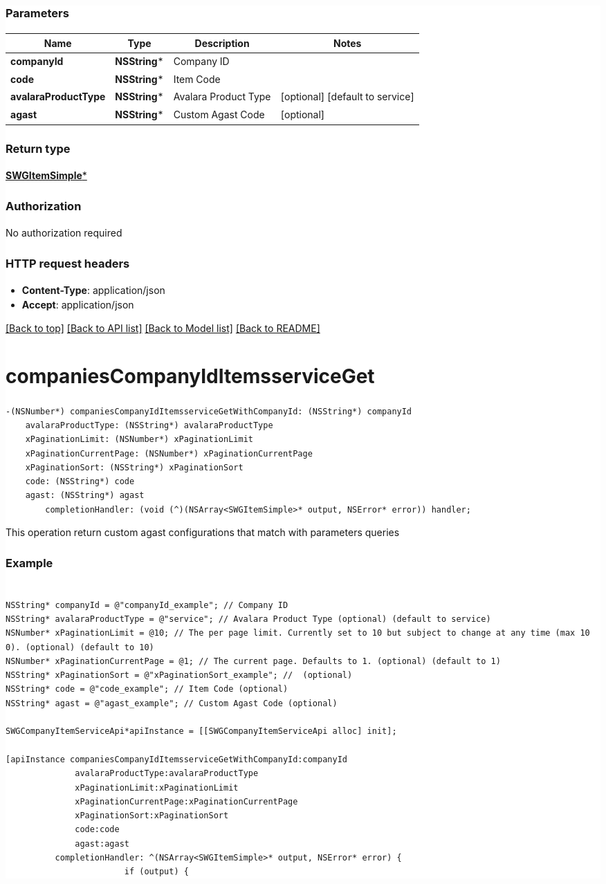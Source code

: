 ### Parameters

Name | Type | Description  | Notes
------------- | ------------- | ------------- | -------------
 **companyId** | **NSString***| Company ID | 
 **code** | **NSString***| Item Code | 
 **avalaraProductType** | **NSString***| Avalara Product Type | [optional] [default to service]
 **agast** | **NSString***| Custom Agast Code | [optional] 

### Return type

[**SWGItemSimple***](SWGItemSimple.md)

### Authorization

No authorization required

### HTTP request headers

 - **Content-Type**: application/json
 - **Accept**: application/json

[[Back to top]](#) [[Back to API list]](../README.md#documentation-for-api-endpoints) [[Back to Model list]](../README.md#documentation-for-models) [[Back to README]](../README.md)

# **companiesCompanyIdItemsserviceGet**
```objc
-(NSNumber*) companiesCompanyIdItemsserviceGetWithCompanyId: (NSString*) companyId
    avalaraProductType: (NSString*) avalaraProductType
    xPaginationLimit: (NSNumber*) xPaginationLimit
    xPaginationCurrentPage: (NSNumber*) xPaginationCurrentPage
    xPaginationSort: (NSString*) xPaginationSort
    code: (NSString*) code
    agast: (NSString*) agast
        completionHandler: (void (^)(NSArray<SWGItemSimple>* output, NSError* error)) handler;
```



This operation return custom agast configurations that match with parameters queries 

### Example 
```objc

NSString* companyId = @"companyId_example"; // Company ID
NSString* avalaraProductType = @"service"; // Avalara Product Type (optional) (default to service)
NSNumber* xPaginationLimit = @10; // The per page limit. Currently set to 10 but subject to change at any time (max 100). (optional) (default to 10)
NSNumber* xPaginationCurrentPage = @1; // The current page. Defaults to 1. (optional) (default to 1)
NSString* xPaginationSort = @"xPaginationSort_example"; //  (optional)
NSString* code = @"code_example"; // Item Code (optional)
NSString* agast = @"agast_example"; // Custom Agast Code (optional)

SWGCompanyItemServiceApi*apiInstance = [[SWGCompanyItemServiceApi alloc] init];

[apiInstance companiesCompanyIdItemsserviceGetWithCompanyId:companyId
              avalaraProductType:avalaraProductType
              xPaginationLimit:xPaginationLimit
              xPaginationCurrentPage:xPaginationCurrentPage
              xPaginationSort:xPaginationSort
              code:code
              agast:agast
          completionHandler: ^(NSArray<SWGItemSimple>* output, NSError* error) {
                        if (output) {
```